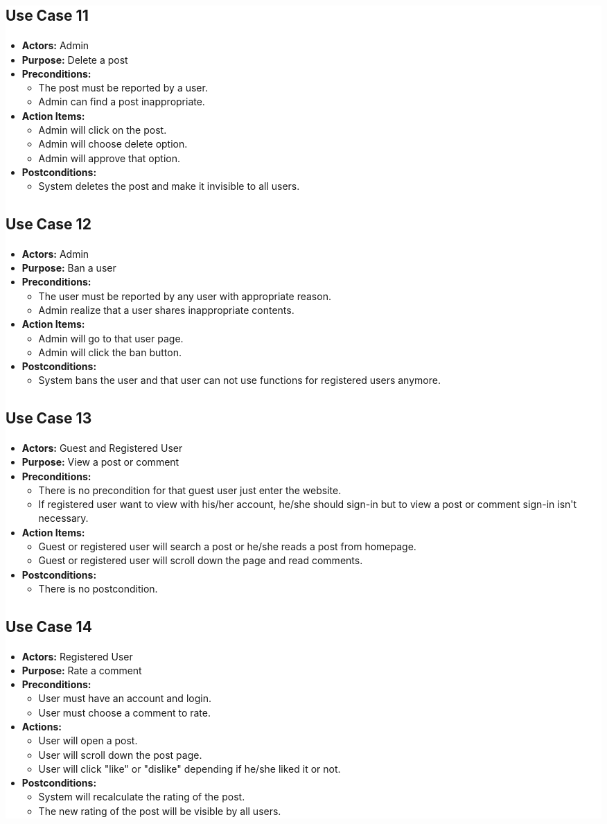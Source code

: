 ## Use Case 11 ##
  * **Actors:** Admin
  * **Purpose:** Delete a post
  * **Preconditions:**
    * The post must be reported by a user.
    * Admin can find a post inappropriate.
  * **Action Items:**
    * Admin will click on the post.
    * Admin will choose delete option.
    * Admin will approve that option.
  * **Postconditions:**
    * System deletes the post and make it invisible to  all users.


## Use Case 12 ##
  * **Actors:** Admin
  * **Purpose:** Ban a user
  * **Preconditions:**
    * The user must be reported by any user with appropriate reason.
    * Admin realize that  a user shares inappropriate contents.
  * **Action Items:**
    * Admin will go to that user page.
    * Admin will click the ban button.
  * **Postconditions:**
    * System bans the user and that user can not use functions for registered users anymore.

## Use Case 13 ##
  * **Actors:** Guest and Registered User
  * **Purpose:** View a post or comment
  * **Preconditions:**
    * There is no precondition for that guest user just enter the website.
    * If registered user want to view with his/her account, he/she should sign-in but to view a post or comment sign-in isn't necessary.
  * **Action Items:**
    * Guest or registered user will search a post or he/she reads a post from homepage.
    * Guest or registered user will scroll down the page and read comments.
  * **Postconditions:**
    * There is no postcondition.

## Use Case 14 ##
  * **Actors:** Registered User
  * **Purpose:** Rate a comment
  * **Preconditions:**
    * User must have an account and login.
    * User must choose a comment to rate.
  * **Actions:**
    * User will open a post.
    * User will scroll down the post page.
    * User will click "like" or "dislike" depending if he/she liked it or not.
  * **Postconditions:**
    * System will recalculate the rating of the post.
    * The new rating of the post will be visible by all users.

